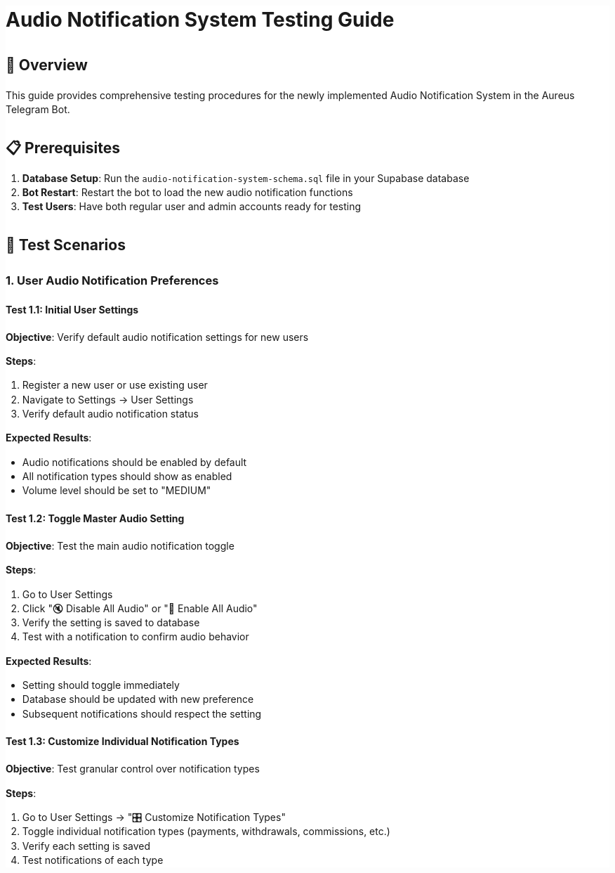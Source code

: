 # Audio Notification System Testing Guide

## 🎯 Overview

This guide provides comprehensive testing procedures for the newly implemented Audio Notification System in the Aureus Telegram Bot.

## 📋 Prerequisites

1. **Database Setup**: Run the `audio-notification-system-schema.sql` file in your Supabase database
2. **Bot Restart**: Restart the bot to load the new audio notification functions
3. **Test Users**: Have both regular user and admin accounts ready for testing

## 🧪 Test Scenarios

### 1. User Audio Notification Preferences

#### Test 1.1: Initial User Settings
**Objective**: Verify default audio notification settings for new users

**Steps**:
1. Register a new user or use existing user
2. Navigate to Settings → User Settings
3. Verify default audio notification status

**Expected Results**:
- Audio notifications should be enabled by default
- All notification types should show as enabled
- Volume level should be set to "MEDIUM"

#### Test 1.2: Toggle Master Audio Setting
**Objective**: Test the main audio notification toggle

**Steps**:
1. Go to User Settings
2. Click "🔇 Disable All Audio" or "🔔 Enable All Audio"
3. Verify the setting is saved to database
4. Test with a notification to confirm audio behavior

**Expected Results**:
- Setting should toggle immediately
- Database should be updated with new preference
- Subsequent notifications should respect the setting

#### Test 1.3: Customize Individual Notification Types
**Objective**: Test granular control over notification types

**Steps**:
1. Go to User Settings → "🎛️ Customize Notification Types"
2. Toggle individual notification types (payments, withdrawals, commissions, etc.)
3. Verify each setting is saved
4. Test notifications of each type
